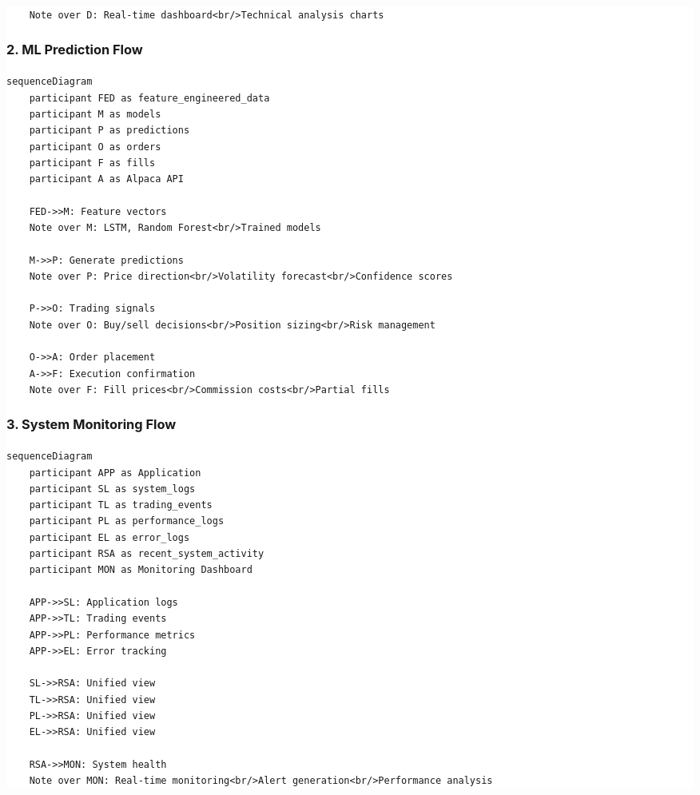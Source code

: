 ```mermaid
    Note over D: Real-time dashboard<br/>Technical analysis charts
```

### 2. ML Prediction Flow
```mermaid
sequenceDiagram
    participant FED as feature_engineered_data
    participant M as models
    participant P as predictions
    participant O as orders
    participant F as fills
    participant A as Alpaca API
    
    FED->>M: Feature vectors
    Note over M: LSTM, Random Forest<br/>Trained models
    
    M->>P: Generate predictions
    Note over P: Price direction<br/>Volatility forecast<br/>Confidence scores
    
    P->>O: Trading signals
    Note over O: Buy/sell decisions<br/>Position sizing<br/>Risk management
    
    O->>A: Order placement
    A->>F: Execution confirmation
    Note over F: Fill prices<br/>Commission costs<br/>Partial fills
```

### 3. System Monitoring Flow
```mermaid
sequenceDiagram
    participant APP as Application
    participant SL as system_logs
    participant TL as trading_events
    participant PL as performance_logs
    participant EL as error_logs
    participant RSA as recent_system_activity
    participant MON as Monitoring Dashboard
    
    APP->>SL: Application logs
    APP->>TL: Trading events
    APP->>PL: Performance metrics
    APP->>EL: Error tracking
    
    SL->>RSA: Unified view
    TL->>RSA: Unified view
    PL->>RSA: Unified view
    EL->>RSA: Unified view
    
    RSA->>MON: System health
    Note over MON: Real-time monitoring<br/>Alert generation<br/>Performance analysis
```
